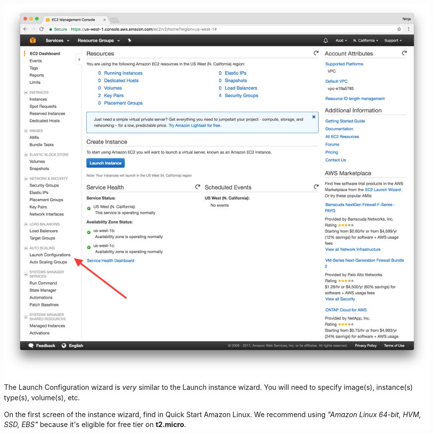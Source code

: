 ![](../images/ec2-console-autoscaling.png)

The Launch Configuration wizard is *very* similar to the Launch instance wizard. You will need to specify image(s), instance(s) type(s), volume(s), etc.

On the first screen of the instance wizard, find in Quick Start Amazon Linux. We recommend using *"Amazon Linux 64-bit, HVM, SSD, EBS"* because it's eligible for free tier on **t2.micro**.
